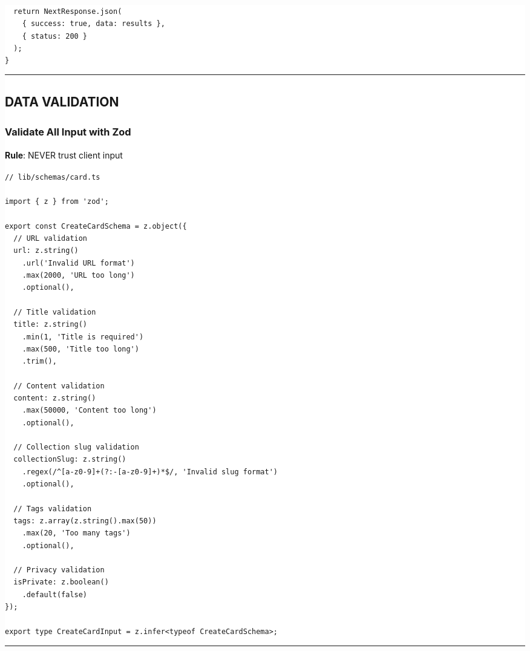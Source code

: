 ```tsx
  return NextResponse.json(
    { success: true, data: results },
    { status: 200 }
  );
}
```

---

## DATA VALIDATION

### Validate All Input with Zod

**Rule**: NEVER trust client input

```tsx
// lib/schemas/card.ts

import { z } from 'zod';

export const CreateCardSchema = z.object({
  // URL validation
  url: z.string()
    .url('Invalid URL format')
    .max(2000, 'URL too long')
    .optional(),

  // Title validation
  title: z.string()
    .min(1, 'Title is required')
    .max(500, 'Title too long')
    .trim(),

  // Content validation
  content: z.string()
    .max(50000, 'Content too long')
    .optional(),

  // Collection slug validation
  collectionSlug: z.string()
    .regex(/^[a-z0-9]+(?:-[a-z0-9]+)*$/, 'Invalid slug format')
    .optional(),

  // Tags validation
  tags: z.array(z.string().max(50))
    .max(20, 'Too many tags')
    .optional(),

  // Privacy validation
  isPrivate: z.boolean()
    .default(false)
});

export type CreateCardInput = z.infer<typeof CreateCardSchema>;
```

---
